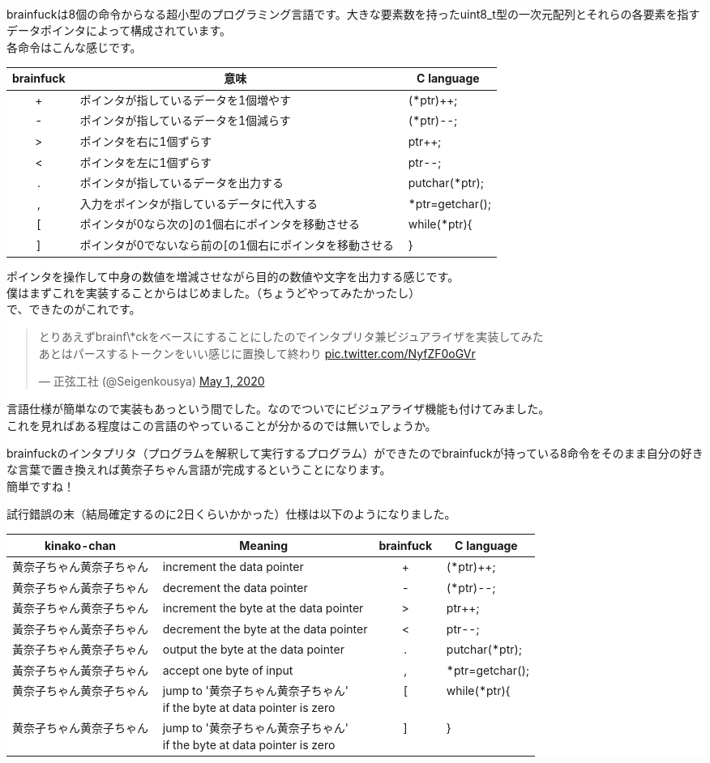 brainfuckは8個の命令からなる超小型のプログラミング言語です。大きな要素数を持ったuint8_t型の一次元配列とそれらの各要素を指すデータポインタによって構成されています。  
各命令はこんな感じです。

|brainfuck|意味|C language|
|:-------:|-------|-------|
|+|&nbsp;ポインタが指しているデータを1個増やす|&nbsp;(\*ptr)++;|
|-|&nbsp;ポインタが指しているデータを1個減らす|&nbsp;(\*ptr)--;|
|>|&nbsp;ポインタを右に1個ずらす|&nbsp;ptr++;|
|<|&nbsp;ポインタを左に1個ずらす|&nbsp;ptr--;|
|.|&nbsp;ポインタが指しているデータを出力する|&nbsp;putchar(\*ptr);|
|,|&nbsp;入力をポインタが指しているデータに代入する|&nbsp;\*ptr=getchar();|
|[|&nbsp;ポインタが0なら次の]の1個右にポインタを移動させる|&nbsp;while(\*ptr){|
|]|&nbsp;ポインタが0でないなら前の[の1個右にポインタを移動させる|&nbsp;}|

ポインタを操作して中身の数値を増減させながら目的の数値や文字を出力する感じです。  
僕はまずこれを実装することからはじめました。（ちょうどやってみたかったし）  
で、できたのがこれです。  
<blockquote class="twitter-tweet"><p lang="ja" dir="ltr">とりあえずbrainf\*ckをベースにすることにしたのでインタプリタ兼ビジュアライザを実装してみた<br>あとはパースするトークンをいい感じに置換して終わり <a href="https://t.co/NyfZF0oGVr">pic.twitter.com/NyfZF0oGVr</a></p>&mdash; 正弦工社 (@Seigenkousya) <a href="https://twitter.com/Seigenkousya/status/1256189016472293376?ref_src=twsrc%5Etfw">May 1, 2020</a></blockquote> <script async src="https://platform.twitter.com/widgets.js" charset="utf-8"></script>  
  
言語仕様が簡単なので実装もあっという間でした。なのでついでにビジュアライザ機能も付けてみました。  
これを見ればある程度はこの言語のやっていることが分かるのでは無いでしょうか。  

brainfuckのインタプリタ（プログラムを解釈して実行するプログラム）ができたのでbrainfuckが持っている8命令をそのまま自分の好きな言葉で置き換えれば黄奈子ちゃん言語が完成するということになります。  
簡単ですね！

試行錯誤の末（結局確定するのに2日くらいかかった）仕様は以下のようになりました。

|kinako-chan|Meaning|brainfuck|C language|
|------------|-------|:----:|-------|
|黄奈子ちゃん黄奈子ちゃん|&nbsp;increment the data pointer|+|&nbsp;(\*ptr)++;|
|黄奈子ちゃん黃奈子ちゃん|&nbsp;decrement the data pointer|-|&nbsp;(\*ptr)--;|
|黃奈子ちゃん黄奈子ちゃん|&nbsp;increment the byte at the data pointer|>|&nbsp;ptr++;|
|黃奈子ちゃん黃奈子ちゃん|&nbsp;decrement the byte at the data pointer|<|&nbsp;ptr--;|
|黃奈子ちゃん黄奈孑ちゃん|&nbsp;output the byte at the data pointer|.|&nbsp;putchar(\*ptr);|
|黃奈子ちゃん黃奈孑ちゃん|&nbsp;accept one byte of input|,|&nbsp;\*ptr=getchar();|
|黄奈子ちゃん黄奈孑ちゃん|&nbsp;jump to '黄奈子ちゃん黄奈孑ちゃん' <br>&nbsp;if the byte at data pointer is zero|[|&nbsp;while(\*ptr){|
|黄奈孑ちゃん黄奈子ちゃん|&nbsp;jump to '黄奈孑ちゃん黄奈子ちゃん' <br>&nbsp;if the byte at data pointer is zero|]|&nbsp;}|
